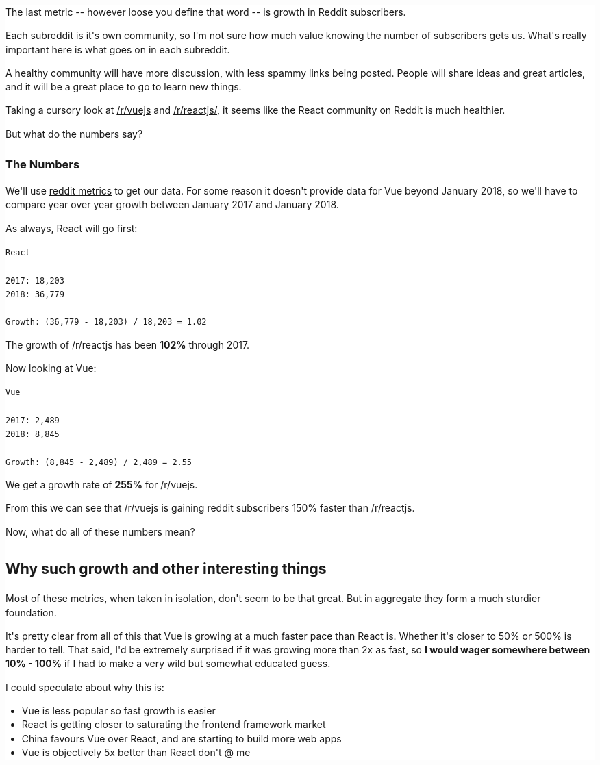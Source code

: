 The last metric -- however loose you define that word -- is growth in Reddit subscribers.

Each subreddit is it's own community, so I'm not sure how much value knowing the number of subscribers gets us. What's really important here is what goes on in each subreddit.

A healthy community will have more discussion, with less spammy links being posted. People will share ideas and great articles, and it will be a great place to go to learn new things.

Taking a cursory look at [/r/vuejs](https://www.reddit.com/r/vuejs) and [/r/reactjs/](https://www.reddit.com/r/reactjs/), it seems like the React community on Reddit is much healthier.

But what do the numbers say?

### The Numbers
We'll use [reddit metrics](http://redditmetrics.com/r/vuejs#compare=reactjs) to get our data. For some reason it doesn't provide data for Vue beyond January 2018, so we'll have to compare year over year growth between January 2017 and January 2018.

As always, React will go first:
```
React

2017: 18,203
2018: 36,779

Growth: (36,779 - 18,203) / 18,203 = 1.02
```

The growth of /r/reactjs has been **102%** through 2017.

Now looking at Vue:
```
Vue

2017: 2,489
2018: 8,845

Growth: (8,845 - 2,489) / 2,489 = 2.55
```

We get a growth rate of **255%** for /r/vuejs.

From this we can see that /r/vuejs is gaining reddit subscribers 150% faster than /r/reactjs.

Now, what do all of these numbers mean?

## Why such growth and other interesting things

Most of these metrics, when taken in isolation, don't seem to be that great. But in aggregate they form a much sturdier foundation.

It's pretty clear from all of this that Vue is growing at a much faster pace than React is. Whether it's closer to 50% or 500% is harder to tell. That said, I'd be extremely surprised if it was growing more than 2x as fast, so **I would wager somewhere between 10% - 100%** if I had to make a very wild but somewhat educated guess.

I could speculate about why this is:
* Vue is less popular so fast growth is easier
* React is getting closer to saturating the frontend framework market
* China favours Vue over React, and are starting to build more web apps
* Vue is objectively 5x better than React don't @ me
